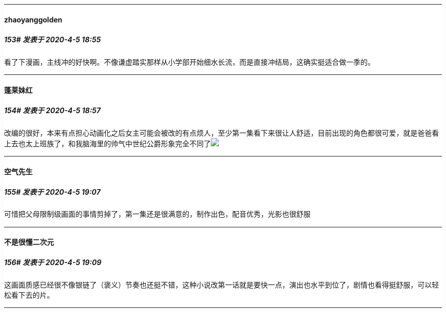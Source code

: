 





-----

####  zhaoyanggolden  
##### 153#       发表于 2020-4-5 18:55




看了下漫画，主线冲的好快啊。不像谦虚踏实那样从小学部开始细水长流，而是直接冲结局，这确实挺适合做一季的。







-----

####  蓬莱妹红  
##### 154#       发表于 2020-4-5 18:57




改编的很好，本来有点担心动画化之后女主可能会被改的有点烦人，至少第一集看下来很让人舒适，目前出现的角色都很可爱，就是爸爸看上去也太上班族了，和我脑海里的帅气中世纪公爵形象完全不同了<img src="https://static.saraba1st.com/image/smiley/face2017/009.gif" referrerpolicy="no-referrer">







-----

####  空气先生  
##### 155#       发表于 2020-4-5 19:07




可惜把父母限制级画面的事情剪掉了，第一集还是很满意的，制作出色，配音优秀，光影也很舒服







-----

####  不是很懂二次元  
##### 156#       发表于 2020-4-5 19:09




这画面质感已经很不像银链了（褒义）节奏也还挺不错，这种小说改第一话就是要快一点，演出也水平到位了，剧情也看得挺舒服，可以轻松看下去的片。







-----
